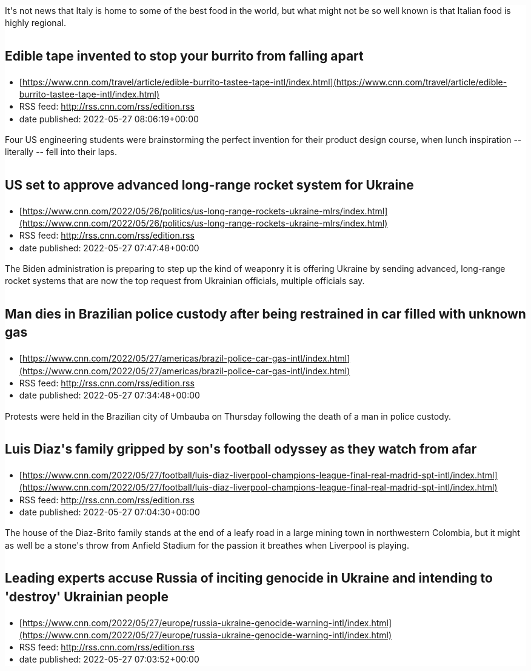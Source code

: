 It's not news that Italy is home to some of the best food in the world, but what might not be so well known is that Italian food is highly regional.

## Edible tape invented to stop your burrito from falling apart
 - [https://www.cnn.com/travel/article/edible-burrito-tastee-tape-intl/index.html](https://www.cnn.com/travel/article/edible-burrito-tastee-tape-intl/index.html)
 - RSS feed: http://rss.cnn.com/rss/edition.rss
 - date published: 2022-05-27 08:06:19+00:00

Four US engineering students were brainstorming the perfect invention for their product design course, when lunch inspiration -- literally -- fell into their laps.

## US set to approve advanced long-range rocket system for Ukraine
 - [https://www.cnn.com/2022/05/26/politics/us-long-range-rockets-ukraine-mlrs/index.html](https://www.cnn.com/2022/05/26/politics/us-long-range-rockets-ukraine-mlrs/index.html)
 - RSS feed: http://rss.cnn.com/rss/edition.rss
 - date published: 2022-05-27 07:47:48+00:00

The Biden administration is preparing to step up the kind of weaponry it is offering Ukraine by sending advanced, long-range rocket systems that are now the top request from Ukrainian officials, multiple officials say.

## Man dies in Brazilian police custody after being restrained in car filled with unknown gas
 - [https://www.cnn.com/2022/05/27/americas/brazil-police-car-gas-intl/index.html](https://www.cnn.com/2022/05/27/americas/brazil-police-car-gas-intl/index.html)
 - RSS feed: http://rss.cnn.com/rss/edition.rss
 - date published: 2022-05-27 07:34:48+00:00

Protests were held in the Brazilian city of Umbauba on Thursday following the death of a man in police custody.

## Luis Diaz's family gripped by son's football odyssey as they watch from afar
 - [https://www.cnn.com/2022/05/27/football/luis-diaz-liverpool-champions-league-final-real-madrid-spt-intl/index.html](https://www.cnn.com/2022/05/27/football/luis-diaz-liverpool-champions-league-final-real-madrid-spt-intl/index.html)
 - RSS feed: http://rss.cnn.com/rss/edition.rss
 - date published: 2022-05-27 07:04:30+00:00

The house of the Diaz-Brito family stands at the end of a leafy road in a large mining town in northwestern Colombia, but it might as well be a stone's throw from Anfield Stadium for the passion it breathes when Liverpool is playing.

## Leading experts accuse Russia of inciting genocide in Ukraine and intending to 'destroy' Ukrainian people
 - [https://www.cnn.com/2022/05/27/europe/russia-ukraine-genocide-warning-intl/index.html](https://www.cnn.com/2022/05/27/europe/russia-ukraine-genocide-warning-intl/index.html)
 - RSS feed: http://rss.cnn.com/rss/edition.rss
 - date published: 2022-05-27 07:03:52+00:00
